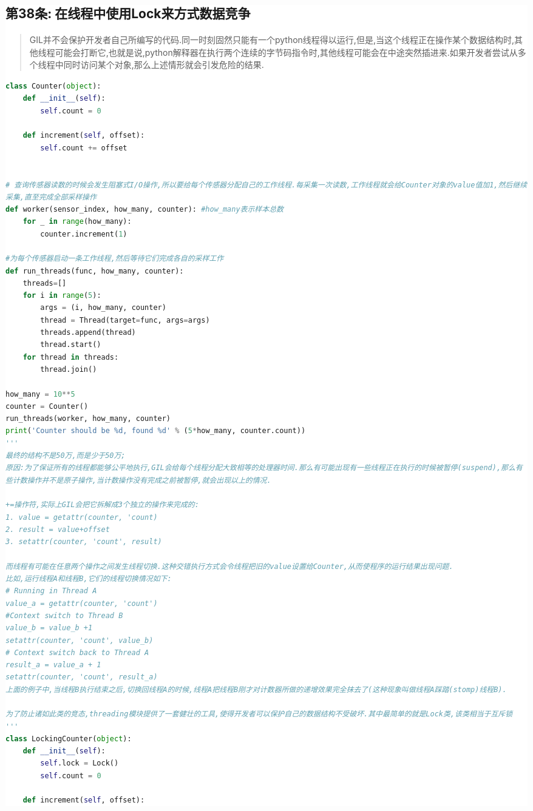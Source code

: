 ## 第38条: 在线程中使用Lock来方式数据竞争

> GIL并不会保护开发者自己所编写的代码.同一时刻固然只能有一个python线程得以运行,但是,当这个线程正在操作某个数据结构时,其他线程可能会打断它,也就是说,python解释器在执行两个连续的字节码指令时,其他线程可能会在中途突然插进来.如果开发者尝试从多个线程中同时访问某个对象,那么上述情形就会引发危险的结果.

```python
class Counter(object):
    def __init__(self):
        self.count = 0
        
    def increment(self, offset):
        self.count += offset
        
        
# 查询传感器读数的时候会发生阻塞式I/O操作,所以要给每个传感器分配自己的工作线程.每采集一次读数,工作线程就会给Counter对象的value值加1,然后继续采集,直至完成全部采样操作
def worker(sensor_index, how_many, counter): #how_many表示样本总数
    for _ in range(how_many):
        counter.increment(1)
        
#为每个传感器启动一条工作线程,然后等待它们完成各自的采样工作
def run_threads(func, how_many, counter):
    threads=[]
    for i in range(5):
        args = (i, how_many, counter)
        thread = Thread(target=func, args=args)
        threads.append(thread)
        thread.start()
    for thread in threads:
        thread.join()
        
how_many = 10**5
counter = Counter()
run_threads(worker, how_many, counter)
print('Counter should be %d, found %d' % (5*how_many, counter.count))
'''
最终的结构不是50万,而是少于50万;
原因:为了保证所有的线程都能够公平地执行,GIL会给每个线程分配大致相等的处理器时间.那么有可能出现有一些线程正在执行的时候被暂停(suspend),那么有些计数操作并不是原子操作,当计数操作没有完成之前被暂停,就会出现以上的情况.

+=操作符,实际上GIL会把它拆解成3个独立的操作来完成的:
1. value = getattr(counter, 'count)
2. result = value+offset
3. setattr(counter, 'count', result)

而线程有可能在任意两个操作之间发生线程切换.这种交错执行方式会令线程把旧的value设置给Counter,从而使程序的运行结果出现问题.
比如,运行线程A和线程B,它们的线程切换情况如下:
# Running in Thread A
value_a = getattr(counter, 'count')
#Context switch to Thread B
value_b = value_b +1
setattr(counter, 'count', value_b)
# Context switch back to Thread A
result_a = value_a + 1
setattr(counter, 'count', result_a)
上面的例子中,当线程B执行结束之后,切换回线程A的时候,线程A把线程B刚才对计数器所做的递增效果完全抹去了(这种现象叫做线程A踩踏(stomp)线程B).

为了防止诸如此类的竞态,threading模块提供了一套健壮的工具,使得开发者可以保护自己的数据结构不受破坏.其中最简单的就是Lock类,该类相当于互斥锁
'''
class LockingCounter(object):
    def __init__(self):
        self.lock = Lock()
        self.count = 0
        
    def increment(self, offset):
```